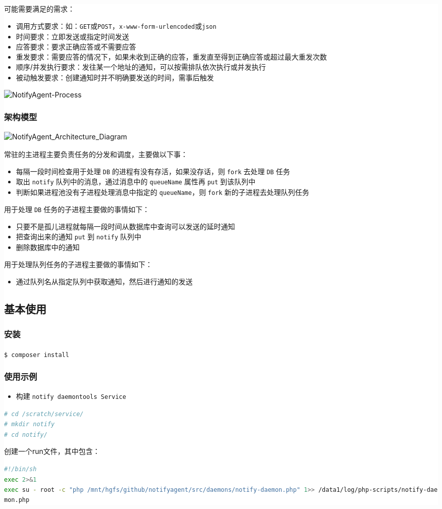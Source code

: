 可能需要满足的需求：

* 调用方式要求：如：`GET`或`POST`，`x-www-form-urlencoded`或`json`
* 时间要求：立即发送或指定时间发送
* 应答要求：要求正确应答或不需要应答
* 重发要求：需要应答的情况下，如果未收到正确的应答，重发直至得到正确应答或超过最大重发次数
* 顺序/并发执行要求：发往某一个地址的通知，可以按需排队依次执行或并发执行
* 被动触发要求：创建通知时并不明确要发送的时间，需事后触发

![NotifyAgent-Process](https://github.com/dendi875/images/blob/master/PHP/notifyagent/NotifyAgent-Process.png)

### 架构模型

![NotifyAgent_Architecture_Diagram](https://github.com/dendi875/images/blob/master/PHP/notifyagent/NotifyAgent_Architecture_Diagram.png)


常驻的主进程主要负责任务的分发和调度，主要做以下事：
- 每隔一段时间检查用于处理 `DB` 的进程有没有存活，如果没存话，则 `fork` 去处理 `DB` 任务
- 取出 `notify` 队列中的消息，通过消息中的 `queueName` 属性再 `put` 到该队列中
- 判断如果进程池没有子进程处理消息中指定的 `queueName`，则 `fork` 新的子进程去处理队列任务

用于处理 `DB` 任务的子进程主要做的事情如下：

- 只要不是孤儿进程就每隔一段时间从数据库中查询可以发送的延时通知
- 把查询出来的通知 `put` 到 `notify` 队列中
- 删除数据库中的通知



用于处理队列任务的子进程主要做的事情如下：	

* 通过队列名从指定队列中获取通知，然后进行通知的发送

## 基本使用

### 安装

```shell
$ composer install
```

### 使用示例

* 构建 `notify daemontools Service`

```sh
# cd /scratch/service/
# mkdir notify
# cd notify/
```

创建一个run文件，其中包含：

```sh
#!/bin/sh
exec 2>&1
exec su - root -c "php /mnt/hgfs/github/notifyagent/src/daemons/notify-daemon.php" 1>> /data1/log/php-scripts/notify-daemon.php
```
